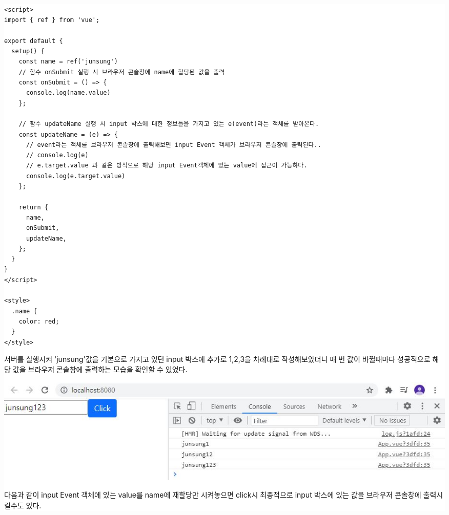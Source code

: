   ```vue
  <script>
  import { ref } from 'vue';
  
  export default {
    setup() {
      const name = ref('junsung')
      // 함수 onSubmit 실행 시 브라우저 콘솔창에 name에 할당된 값을 출력
      const onSubmit = () => {
        console.log(name.value)
      };
  
      // 함수 updateName 실행 시 input 박스에 대한 정보들을 가지고 있는 e(event)라는 객체를 받아온다.
      const updateName = (e) => {
        // event라는 객체를 브라우저 콘솔창에 출력해보면 input Event 객체가 브라우저 콘솔창에 출력된다..
        // console.log(e)
        // e.target.value 과 같은 방식으로 해당 input Event객체에 있는 value에 접근이 가능하다.
        console.log(e.target.value)
      };
  
      return {
        name,
        onSubmit,
        updateName,
      };
    }
  }
  </script>
  
  <style>
    .name {
      color: red;
    }
  </style>
  ```

  서버를 실행시켜 'junsung'값을 기본으로 가지고 있던 input 박스에 추가로 1,2,3을 차례대로 작성해보았더니 매 번 값이 바뀔때마다 성공적으로 해당 값을 브라우저 콘솔창에 출력하는 모습을 확인할 수 있었다.

  ![1](README.assets/126071239-7a4c6195-7ac1-484c-bdd1-f3d9f63558c0.JPG)

  다음과 같이 input Event 객체에 있는 value를 name에 재할당만 시켜놓으면 click시 최종적으로 input 박스에 있는 값을 브라우저 콘솔창에 출력시킬수도 있다.
